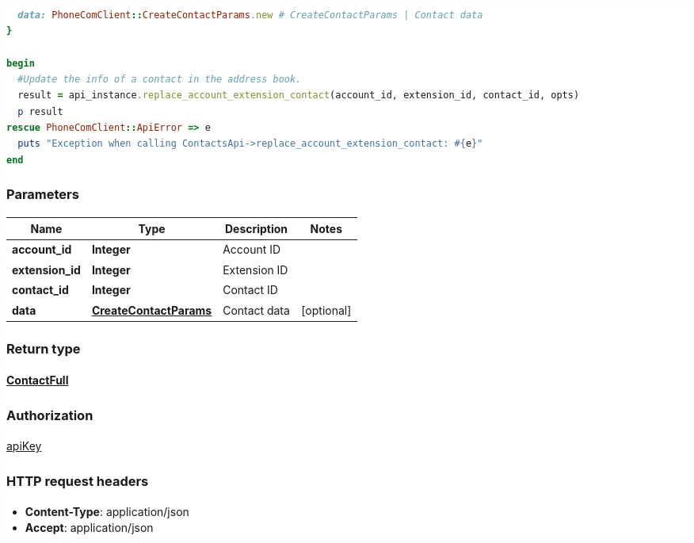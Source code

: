```ruby
  data: PhoneComClient::CreateContactParams.new # CreateContactParams | Contact data
}

begin
  #Update the info of a contact in the address book.
  result = api_instance.replace_account_extension_contact(account_id, extension_id, contact_id, opts)
  p result
rescue PhoneComClient::ApiError => e
  puts "Exception when calling ContactsApi->replace_account_extension_contact: #{e}"
end
```

### Parameters

Name | Type | Description  | Notes
------------- | ------------- | ------------- | -------------
 **account_id** | **Integer**| Account ID |
 **extension_id** | **Integer**| Extension ID |
 **contact_id** | **Integer**| Contact ID |
 **data** | [**CreateContactParams**](CreateContactParams.md)| Contact data | [optional]

### Return type

[**ContactFull**](ContactFull.md)

### Authorization

[apiKey](../README.md#apiKey)

### HTTP request headers

 - **Content-Type**: application/json
 - **Accept**: application/json



